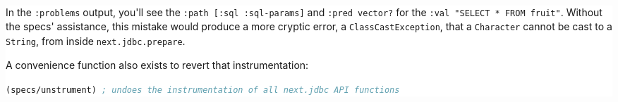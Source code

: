 In the `:problems` output, you'll see the `:path [:sql :sql-params]` and `:pred vector?` for the `:val "SELECT * FROM fruit"`. Without the specs' assistance, this mistake would produce a more cryptic error, a `ClassCastException`, that a `Character` cannot be cast to a `String`, from inside `next.jdbc.prepare`.

A convenience function also exists to revert that instrumentation:

```clojure
(specs/unstrument) ; undoes the instrumentation of all next.jdbc API functions
```

